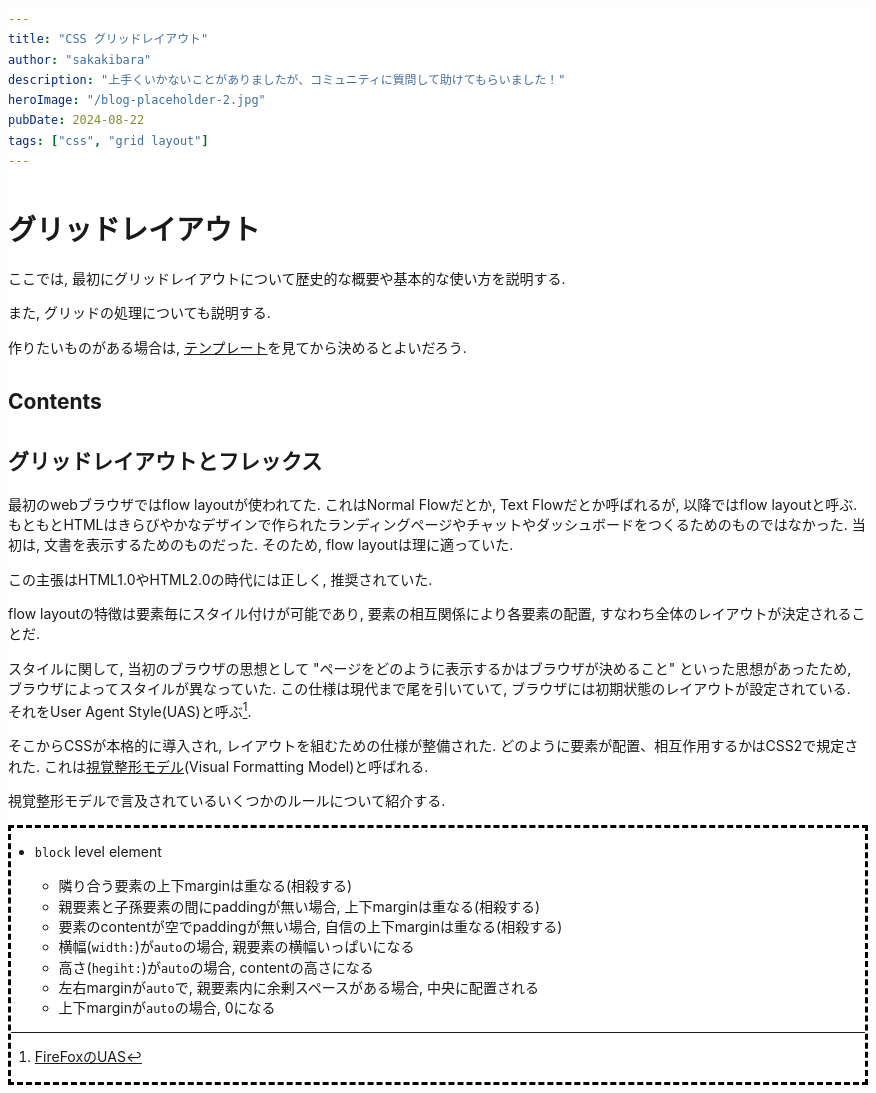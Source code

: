 ```yaml
---
title: "CSS グリッドレイアウト"
author: "sakakibara"
description: "上手くいかないことがありましたが、コミュニティに質問して助けてもらいました！"
heroImage: "/blog-placeholder-2.jpg"
pubDate: 2024-08-22
tags: ["css", "grid layout"]
---
```


# グリッドレイアウト

ここでは, 最初にグリッドレイアウトについて歴史的な概要や基本的な使い方を説明する.

また, グリッドの処理についても説明する.

作りたいものがある場合は, [テンプレート](#テンプレート)を見てから決めるとよいだろう.

## Contents

## グリッドレイアウトとフレックス

最初のwebブラウザではflow layoutが使われてた.
これはNormal Flowだとか, Text Flowだとか呼ばれるが, 以降ではflow layoutと呼ぶ.
もともとHTMLはきらびやかなデザインで作られたランディングページやチャットやダッシュボードをつくるためのものではなかった. 当初は, 文書を表示するためのものだった. そのため, flow layoutは理に適っていた.

この主張はHTML1.0やHTML2.0の時代には正しく, 推奨されていた.

flow layoutの特徴は要素毎にスタイル付けが可能であり, 要素の相互関係により各要素の配置, すなわち全体のレイアウトが決定されることだ.

スタイルに関して, 当初のブラウザの思想として
"ページをどのように表示するかはブラウザが決めること"
といった思想があったため, ブラウザによってスタイルが異なっていた.
この仕様は現代まで尾を引いていて, ブラウザには初期状態のレイアウトが設定されている.
それをUser Agent Style(UAS)と呼ぶ[^firefox].

そこからCSSが本格的に導入され, レイアウトを組むための仕様が整備された.
どのように要素が配置、相互作用するかはCSS2で規定された. これは[視覚整形モデル](https://developer.mozilla.org/ja/docs/Web/CSS/Visual_formatting_model)(Visual Formatting Model)と呼ばれる.

視覚整形モデルで言及されているいくつかのルールについて紹介する.

<div style="border: dashed black;">

- `block` level element

  - 隣り合う要素の上下marginは重なる(相殺する)
  - 親要素と子孫要素の間にpaddingが無い場合, 上下marginは重なる(相殺する)
  - 要素のcontentが空でpaddingが無い場合, 自信の上下marginは重なる(相殺する)
  - 横幅(`width:`)が`auto`の場合, 親要素の横幅いっぱいになる
  - 高さ(`hegiht:`)が`auto`の場合, contentの高さになる
  - 左右marginが`auto`で, 親要素内に余剰スペースがある場合, 中央に配置される
  - 上下marginが`auto`の場合, 0になる


[^firefox]: [FireFoxのUAS](https://searchfox.org/mozilla-central/source/layout/style/res/html.css)